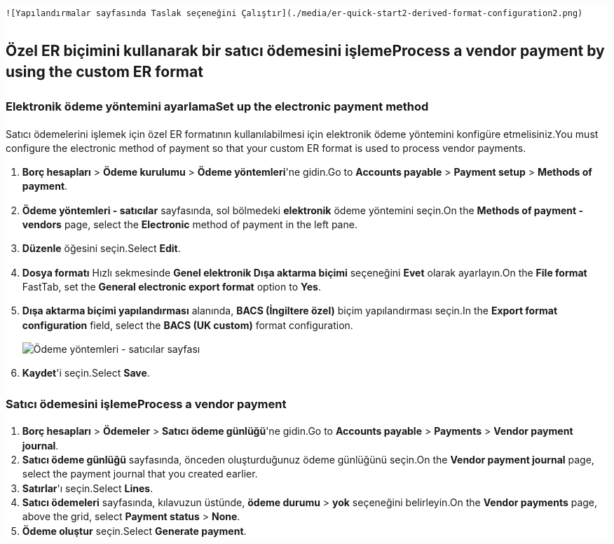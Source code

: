     ![Yapılandırmalar sayfasında Taslak seçeneğini Çalıştır](./media/er-quick-start2-derived-format-configuration2.png)

## <a name="process-a-vendor-payment-by-using-the-custom-er-format"></a><a id="ProcessVendorPayment2"></a><span data-ttu-id="8bc7e-335">Özel ER biçimini kullanarak bir satıcı ödemesini işleme</span><span class="sxs-lookup"><span data-stu-id="8bc7e-335">Process a vendor payment by using the custom ER format</span></span>

### <a name="set-up-the-electronic-payment-method"></a><a id="ConfigureMethodOfPayment2"></a><span data-ttu-id="8bc7e-336">Elektronik ödeme yöntemini ayarlama</span><span class="sxs-lookup"><span data-stu-id="8bc7e-336">Set up the electronic payment method</span></span>

<span data-ttu-id="8bc7e-337">Satıcı ödemelerini işlemek için özel ER formatının kullanılabilmesi için elektronik ödeme yöntemini konfigüre etmelisiniz.</span><span class="sxs-lookup"><span data-stu-id="8bc7e-337">You must configure the electronic method of payment so that your custom ER format is used to process vendor payments.</span></span>

1. <span data-ttu-id="8bc7e-338">**Borç hesapları** \> **Ödeme kurulumu** \> **Ödeme yöntemleri**'ne gidin.</span><span class="sxs-lookup"><span data-stu-id="8bc7e-338">Go to **Accounts payable** \> **Payment setup** \> **Methods of payment**.</span></span>
2. <span data-ttu-id="8bc7e-339">**Ödeme yöntemleri - satıcılar** sayfasında, sol bölmedeki **elektronik** ödeme yöntemini seçin.</span><span class="sxs-lookup"><span data-stu-id="8bc7e-339">On the **Methods of payment - vendors** page, select the **Electronic** method of payment in the left pane.</span></span>
3. <span data-ttu-id="8bc7e-340">**Düzenle** öğesini seçin.</span><span class="sxs-lookup"><span data-stu-id="8bc7e-340">Select **Edit**.</span></span>
4. <span data-ttu-id="8bc7e-341">**Dosya formatı** Hızlı sekmesinde **Genel elektronik Dışa aktarma biçimi** seçeneğini **Evet** olarak ayarlayın.</span><span class="sxs-lookup"><span data-stu-id="8bc7e-341">On the **File format** FastTab, set the **General electronic export format** option to **Yes**.</span></span>
5. <span data-ttu-id="8bc7e-342">**Dışa aktarma biçimi yapılandırması** alanında, **BACS (İngiltere özel)** biçim yapılandırması seçin.</span><span class="sxs-lookup"><span data-stu-id="8bc7e-342">In the **Export format configuration** field, select the **BACS (UK custom)** format configuration.</span></span>

    ![Ödeme yöntemleri - satıcılar sayfası](./media/er-quick-start2-method-of-payment2.png)

6. <span data-ttu-id="8bc7e-344">**Kaydet**'i seçin.</span><span class="sxs-lookup"><span data-stu-id="8bc7e-344">Select **Save**.</span></span>

### <a name="process-a-vendor-payment"></a><a id="ProcessPayment2"></a><span data-ttu-id="8bc7e-345">Satıcı ödemesini işleme</span><span class="sxs-lookup"><span data-stu-id="8bc7e-345">Process a vendor payment</span></span>

1. <span data-ttu-id="8bc7e-346">**Borç hesapları** \> **Ödemeler** \> **Satıcı ödeme günlüğü**'ne gidin.</span><span class="sxs-lookup"><span data-stu-id="8bc7e-346">Go to **Accounts payable** \> **Payments** \> **Vendor payment journal**.</span></span>
2. <span data-ttu-id="8bc7e-347">**Satıcı ödeme günlüğü** sayfasında, önceden oluşturduğunuz ödeme günlüğünü seçin.</span><span class="sxs-lookup"><span data-stu-id="8bc7e-347">On the **Vendor payment journal** page, select the payment journal that you created earlier.</span></span>
3. <span data-ttu-id="8bc7e-348">**Satırlar**'ı seçin.</span><span class="sxs-lookup"><span data-stu-id="8bc7e-348">Select **Lines**.</span></span>
4. <span data-ttu-id="8bc7e-349">**Satıcı ödemeleri** sayfasında, kılavuzun üstünde, **ödeme durumu** \> **yok** seçeneğini belirleyin.</span><span class="sxs-lookup"><span data-stu-id="8bc7e-349">On the **Vendor payments** page, above the grid, select **Payment status** \> **None**.</span></span>
5. <span data-ttu-id="8bc7e-350">**Ödeme oluştur** seçin.</span><span class="sxs-lookup"><span data-stu-id="8bc7e-350">Select **Generate payment**.</span></span>